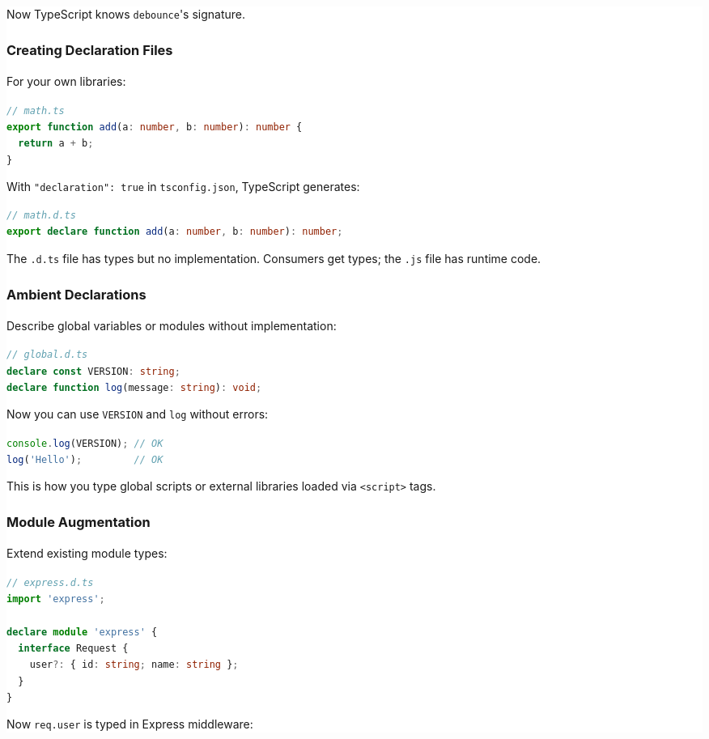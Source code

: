 Now TypeScript knows `debounce`'s signature.

### Creating Declaration Files

For your own libraries:

```typescript
// math.ts
export function add(a: number, b: number): number {
  return a + b;
}
```

With `"declaration": true` in `tsconfig.json`, TypeScript generates:

```typescript
// math.d.ts
export declare function add(a: number, b: number): number;
```

The `.d.ts` file has types but no implementation. Consumers get types; the `.js` file has runtime code.

### Ambient Declarations

Describe global variables or modules without implementation:

```typescript
// global.d.ts
declare const VERSION: string;
declare function log(message: string): void;
```

Now you can use `VERSION` and `log` without errors:

```typescript
console.log(VERSION); // OK
log('Hello');         // OK
```

This is how you type global scripts or external libraries loaded via `<script>` tags.

### Module Augmentation

Extend existing module types:

```typescript
// express.d.ts
import 'express';

declare module 'express' {
  interface Request {
    user?: { id: string; name: string };
  }
}
```

Now `req.user` is typed in Express middleware:
